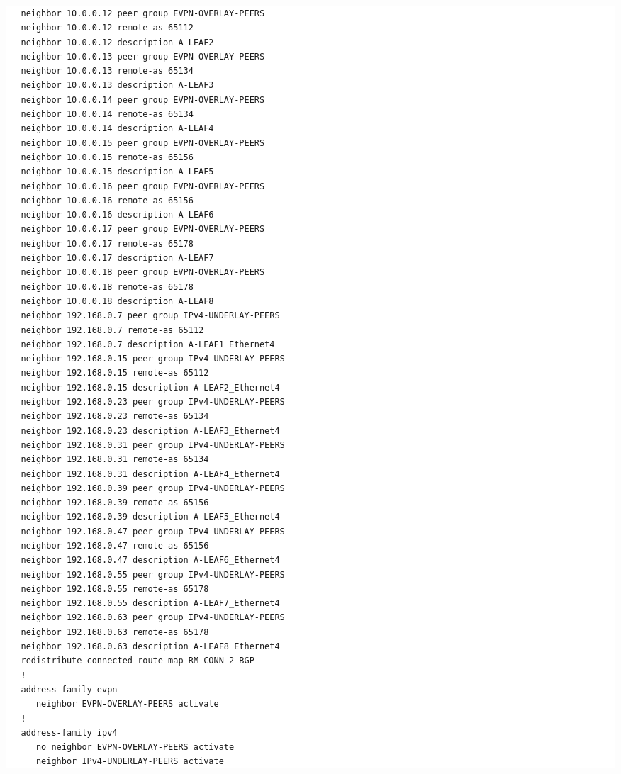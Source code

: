```eos
   neighbor 10.0.0.12 peer group EVPN-OVERLAY-PEERS
   neighbor 10.0.0.12 remote-as 65112
   neighbor 10.0.0.12 description A-LEAF2
   neighbor 10.0.0.13 peer group EVPN-OVERLAY-PEERS
   neighbor 10.0.0.13 remote-as 65134
   neighbor 10.0.0.13 description A-LEAF3
   neighbor 10.0.0.14 peer group EVPN-OVERLAY-PEERS
   neighbor 10.0.0.14 remote-as 65134
   neighbor 10.0.0.14 description A-LEAF4
   neighbor 10.0.0.15 peer group EVPN-OVERLAY-PEERS
   neighbor 10.0.0.15 remote-as 65156
   neighbor 10.0.0.15 description A-LEAF5
   neighbor 10.0.0.16 peer group EVPN-OVERLAY-PEERS
   neighbor 10.0.0.16 remote-as 65156
   neighbor 10.0.0.16 description A-LEAF6
   neighbor 10.0.0.17 peer group EVPN-OVERLAY-PEERS
   neighbor 10.0.0.17 remote-as 65178
   neighbor 10.0.0.17 description A-LEAF7
   neighbor 10.0.0.18 peer group EVPN-OVERLAY-PEERS
   neighbor 10.0.0.18 remote-as 65178
   neighbor 10.0.0.18 description A-LEAF8
   neighbor 192.168.0.7 peer group IPv4-UNDERLAY-PEERS
   neighbor 192.168.0.7 remote-as 65112
   neighbor 192.168.0.7 description A-LEAF1_Ethernet4
   neighbor 192.168.0.15 peer group IPv4-UNDERLAY-PEERS
   neighbor 192.168.0.15 remote-as 65112
   neighbor 192.168.0.15 description A-LEAF2_Ethernet4
   neighbor 192.168.0.23 peer group IPv4-UNDERLAY-PEERS
   neighbor 192.168.0.23 remote-as 65134
   neighbor 192.168.0.23 description A-LEAF3_Ethernet4
   neighbor 192.168.0.31 peer group IPv4-UNDERLAY-PEERS
   neighbor 192.168.0.31 remote-as 65134
   neighbor 192.168.0.31 description A-LEAF4_Ethernet4
   neighbor 192.168.0.39 peer group IPv4-UNDERLAY-PEERS
   neighbor 192.168.0.39 remote-as 65156
   neighbor 192.168.0.39 description A-LEAF5_Ethernet4
   neighbor 192.168.0.47 peer group IPv4-UNDERLAY-PEERS
   neighbor 192.168.0.47 remote-as 65156
   neighbor 192.168.0.47 description A-LEAF6_Ethernet4
   neighbor 192.168.0.55 peer group IPv4-UNDERLAY-PEERS
   neighbor 192.168.0.55 remote-as 65178
   neighbor 192.168.0.55 description A-LEAF7_Ethernet4
   neighbor 192.168.0.63 peer group IPv4-UNDERLAY-PEERS
   neighbor 192.168.0.63 remote-as 65178
   neighbor 192.168.0.63 description A-LEAF8_Ethernet4
   redistribute connected route-map RM-CONN-2-BGP
   !
   address-family evpn
      neighbor EVPN-OVERLAY-PEERS activate
   !
   address-family ipv4
      no neighbor EVPN-OVERLAY-PEERS activate
      neighbor IPv4-UNDERLAY-PEERS activate
```
